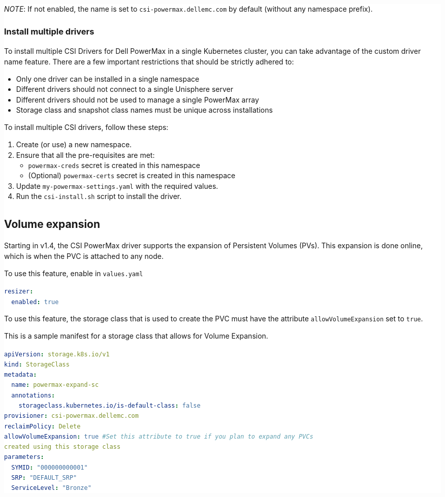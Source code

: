 *NOTE*: If not enabled, the name is set to `csi-powermax.dellemc.com` by default (without any namespace prefix).

### Install multiple drivers

To install multiple CSI Drivers for Dell PowerMax in a single Kubernetes cluster, you can take advantage of the custom driver name feature. There are a few important restrictions that should be strictly adhered to:
- Only one driver can be installed in a single namespace
- Different drivers should not connect to a single Unisphere server
- Different drivers should not be used to manage a single PowerMax array
- Storage class and snapshot class names must be unique across installations

To install multiple CSI drivers, follow these steps:
1. Create (or use) a new namespace.
2. Ensure that all the pre-requisites are met:
    - `powermax-creds` secret is created in this namespace
    - (Optional) `powermax-certs` secret is created in this namespace
3. Update `my-powermax-settings.yaml` with the required values.
4. Run the `csi-install.sh` script to install the driver.

## Volume expansion

Starting in v1.4, the CSI PowerMax driver supports the expansion of Persistent Volumes (PVs). This expansion is done online, which is when the PVC is attached to any node.

To use this feature, enable in `values.yaml`

```yaml
resizer:
  enabled: true
```

To use this feature, the storage class that is used to create the PVC must have the attribute `allowVolumeExpansion` set to `true`.


This is a sample manifest for a storage class that allows for Volume Expansion.

```yaml
apiVersion: storage.k8s.io/v1
kind: StorageClass
metadata:
  name: powermax-expand-sc
  annotations:
    storageclass.kubernetes.io/is-default-class: false
provisioner: csi-powermax.dellemc.com
reclaimPolicy: Delete
allowVolumeExpansion: true #Set this attribute to true if you plan to expand any PVCs
created using this storage class
parameters:
  SYMID: "000000000001"
  SRP: "DEFAULT_SRP"
  ServiceLevel: "Bronze"
```
